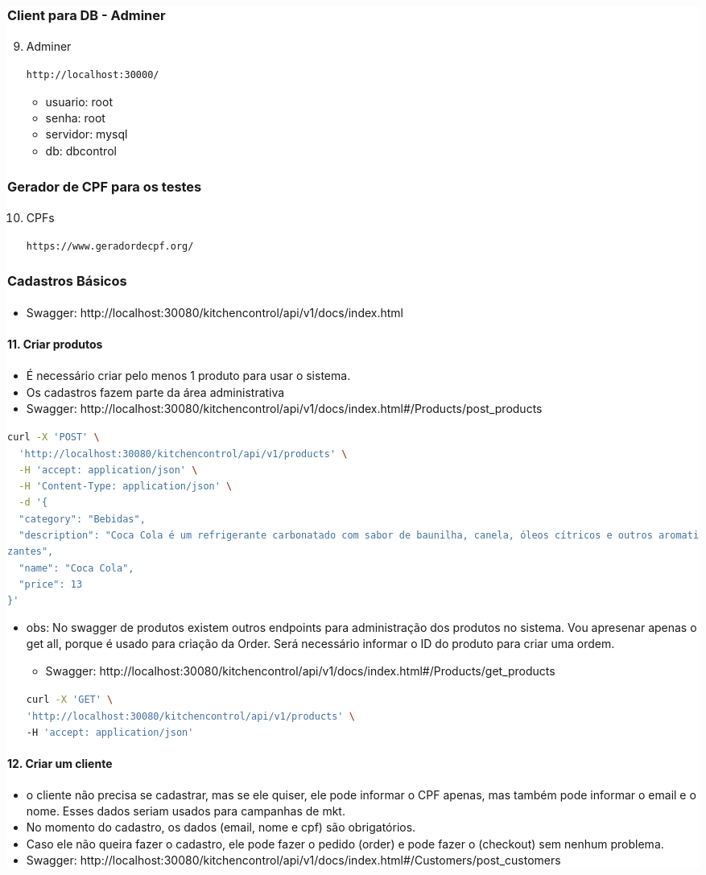 ### Client para DB - Adminer
9. Adminer
    ```bash
    http://localhost:30000/
    ```

    - usuario: root
    - senha: root
    - servidor: mysql
    - db: dbcontrol

### Gerador de CPF para os testes
10. CPFs
    ```bash
    https://www.geradordecpf.org/

### Cadastros Básicos 
- Swagger: http://localhost:30080/kitchencontrol/api/v1/docs/index.html

#### 11. Criar produtos
- É necessário criar pelo menos 1 produto para usar o sistema. 
- Os cadastros fazem parte da área administrativa
- Swagger: http://localhost:30080/kitchencontrol/api/v1/docs/index.html#/Products/post_products
```bash
curl -X 'POST' \
  'http://localhost:30080/kitchencontrol/api/v1/products' \
  -H 'accept: application/json' \
  -H 'Content-Type: application/json' \
  -d '{
  "category": "Bebidas",
  "description": "Coca Cola é um refrigerante carbonatado com sabor de baunilha, canela, óleos cítricos e outros aromatizantes",
  "name": "Coca Cola",
  "price": 13
}'
```
- obs: No swagger de produtos existem outros endpoints para administração dos produtos no sistema. Vou apresenar apenas o get all, porque é usado para criação da Order. Será necessário informar o ID do produto para criar uma ordem.

    - Swagger: http://localhost:30080/kitchencontrol/api/v1/docs/index.html#/Products/get_products
    ```bash
    curl -X 'GET' \
  'http://localhost:30080/kitchencontrol/api/v1/products' \
  -H 'accept: application/json'
    ```

#### 12. Criar um cliente
- o cliente não precisa se cadastrar, mas se ele quiser, ele pode informar o CPF apenas, mas também pode informar o email e o nome. Esses dados seriam usados para campanhas de mkt.
- No momento do cadastro, os dados (email, nome e cpf) são obrigatórios.
- Caso ele não queira fazer o cadastro, ele pode fazer o pedido (order) e pode fazer o (checkout) sem nenhum problema.
- Swagger: http://localhost:30080/kitchencontrol/api/v1/docs/index.html#/Customers/post_customers
